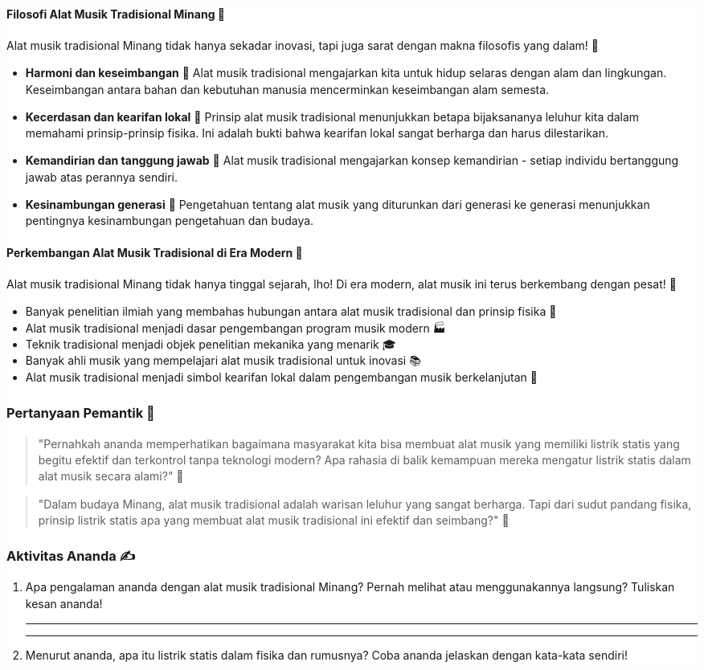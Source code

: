 #### **Filosofi Alat Musik Tradisional Minang** 🧠

Alat musik tradisional Minang tidak hanya sekadar inovasi, tapi juga sarat dengan makna filosofis yang dalam! 💭

- **Harmoni dan keseimbangan** 🌿
  Alat musik tradisional mengajarkan kita untuk hidup selaras dengan alam dan lingkungan. Keseimbangan antara bahan dan kebutuhan manusia mencerminkan keseimbangan alam semesta.

- **Kecerdasan dan kearifan lokal** 💪
  Prinsip alat musik tradisional menunjukkan betapa bijaksananya leluhur kita dalam memahami prinsip-prinsip fisika. Ini adalah bukti bahwa kearifan lokal sangat berharga dan harus dilestarikan.

- **Kemandirian dan tanggung jawab** 🌟
  Alat musik tradisional mengajarkan konsep kemandirian - setiap individu bertanggung jawab atas perannya sendiri.

- **Kesinambungan generasi** 🔄
  Pengetahuan tentang alat musik yang diturunkan dari generasi ke generasi menunjukkan pentingnya kesinambungan pengetahuan dan budaya.

#### **Perkembangan Alat Musik Tradisional di Era Modern** 🚀

Alat musik tradisional Minang tidak hanya tinggal sejarah, lho! Di era modern, alat musik ini terus berkembang dengan pesat! 💫

- Banyak penelitian ilmiah yang membahas hubungan antara alat musik tradisional dan prinsip fisika 🔬
- Alat musik tradisional menjadi dasar pengembangan program musik modern 🏭
- Teknik tradisional menjadi objek penelitian mekanika yang menarik 🎓
- Banyak ahli musik yang mempelajari alat musik tradisional untuk inovasi 📚
- Alat musik tradisional menjadi simbol kearifan lokal dalam pengembangan musik berkelanjutan 🌱

### Pertanyaan Pemantik 🤔

> "Pernahkah ananda memperhatikan bagaimana masyarakat kita bisa membuat alat musik yang memiliki listrik statis yang begitu efektif dan terkontrol tanpa teknologi modern? Apa rahasia di balik kemampuan mereka mengatur listrik statis dalam alat musik secara alami?" 🤔

> "Dalam budaya Minang, alat musik tradisional adalah warisan leluhur yang sangat berharga. Tapi dari sudut pandang fisika, prinsip listrik statis apa yang membuat alat musik tradisional ini efektif dan seimbang?" 🧐

### Aktivitas Ananda ✍️

1. Apa pengalaman ananda dengan alat musik tradisional Minang? Pernah melihat atau menggunakannya langsung? Tuliskan kesan ananda!
   
   ________________________________________________________________
   
   ________________________________________________________________

2. Menurut ananda, apa itu listrik statis dalam fisika dan rumusnya? Coba ananda jelaskan dengan kata-kata sendiri!
   